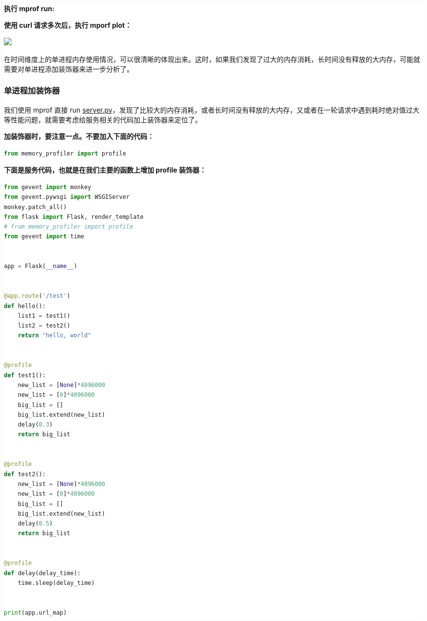 **执行 mprof run:**

**使用 curl 请求多次后，执行 mporf plot：**

![](https://pic2.zhimg.com/v2-ff5fb73ce95f72d9b1a60573371aad91_b.jpg)

在时间维度上的单进程内存使用情况，可以很清晰的体现出来。这时，如果我们发现了过大的内存消耗，长时间没有释放的大内存，可能就需要对单进程添加装饰器来进一步分析了。

### 单进程加装饰器

我们使用 mprof 直接 run [server.py](https://link.zhihu.com/?target=http%3A//server.py/)，发现了比较大的内存消耗，或者长时间没有释放的大内存，又或者在一轮请求中遇到耗时绝对值过大等性能问题，就需要考虑给服务相关的代码加上装饰器来定位了。

**加装饰器时，要注意一点。不要加入下面的代码：**

```python
from memory_profiler import profile
```

**下面是服务代码，也就是在我们主要的函数上增加 profile 装饰器：**

```python
from gevent import monkey
from gevent.pywsgi import WSGIServer
monkey.patch_all()
from flask import Flask, render_template
# from memory_profiler import profile
from gevent import time


app = Flask(__name__)


@app.route('/test')
def hello():
    list1 = test1()
    list2 = test2()
    return "hello, world"


@profile
def test1():
    new_list = [None]*4096000 
    new_list = [0]*4096000
    big_list = []
    big_list.extend(new_list)
    delay(0.3)
    return big_list


@profile
def test2():
    new_list = [None]*4096000 
    new_list = [0]*4096000
    big_list = []
    big_list.extend(new_list)
    delay(0.5)
    return big_list


@profile
def delay(delay_time):
    time.sleep(delay_time)


print(app.url_map)

```